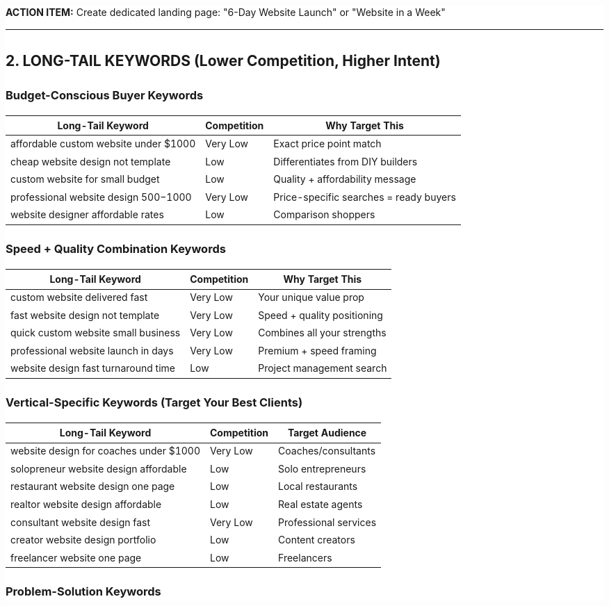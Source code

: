 **ACTION ITEM:** Create dedicated landing page: "6-Day Website Launch" or "Website in a Week"

---

## 2. LONG-TAIL KEYWORDS (Lower Competition, Higher Intent)

### Budget-Conscious Buyer Keywords

| Long-Tail Keyword | Competition | Why Target This |
|-------------------|-------------|-----------------|
| affordable custom website under $1000 | Very Low | Exact price point match |
| cheap website design not template | Low | Differentiates from DIY builders |
| custom website for small budget | Low | Quality + affordability message |
| professional website design $500-$1000 | Very Low | Price-specific searches = ready buyers |
| website designer affordable rates | Low | Comparison shoppers |

### Speed + Quality Combination Keywords

| Long-Tail Keyword | Competition | Why Target This |
|-------------------|-------------|-----------------|
| custom website delivered fast | Very Low | Your unique value prop |
| fast website design not template | Very Low | Speed + quality positioning |
| quick custom website small business | Very Low | Combines all your strengths |
| professional website launch in days | Very Low | Premium + speed framing |
| website design fast turnaround time | Low | Project management search |

### Vertical-Specific Keywords (Target Your Best Clients)

| Long-Tail Keyword | Competition | Target Audience |
|-------------------|-------------|-----------------|
| website design for coaches under $1000 | Very Low | Coaches/consultants |
| solopreneur website design affordable | Low | Solo entrepreneurs |
| restaurant website design one page | Low | Local restaurants |
| realtor website design affordable | Low | Real estate agents |
| consultant website design fast | Very Low | Professional services |
| creator website design portfolio | Low | Content creators |
| freelancer website one page | Low | Freelancers |

### Problem-Solution Keywords
